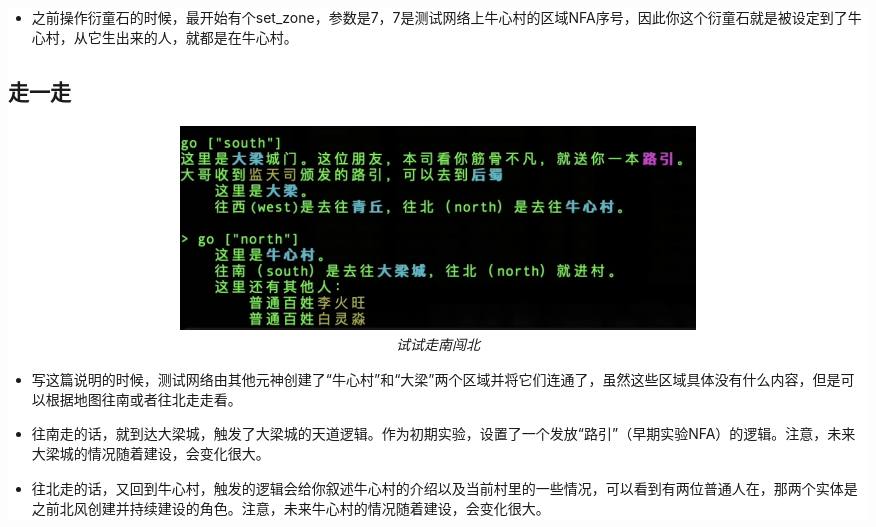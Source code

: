 - 之前操作衍童石的时候，最开始有个set_zone，参数是7，7是测试网络上牛心村的区域NFA序号，因此你这个衍童石就是被设定到了牛心村，从它生出来的人，就都是在牛心村。

## 走一走
<div align='center'><img src='./doc/imgs/09.png' width=60%></a></div>
<div align='center'><i>试试走南闯北</i></div>

- 写这篇说明的时候，测试网络由其他元神创建了“牛心村”和“大梁”两个区域并将它们连通了，虽然这些区域具体没有什么内容，但是可以根据地图往南或者往北走走看。

- 往南走的话，就到达大梁城，触发了大梁城的天道逻辑。作为初期实验，设置了一个发放“路引”（早期实验NFA）的逻辑。注意，未来大梁城的情况随着建设，会变化很大。

- 往北走的话，又回到牛心村，触发的逻辑会给你叙述牛心村的介绍以及当前村里的一些情况，可以看到有两位普通人在，那两个实体是之前北风创建并持续建设的角色。注意，未来牛心村的情况随着建设，会变化很大。